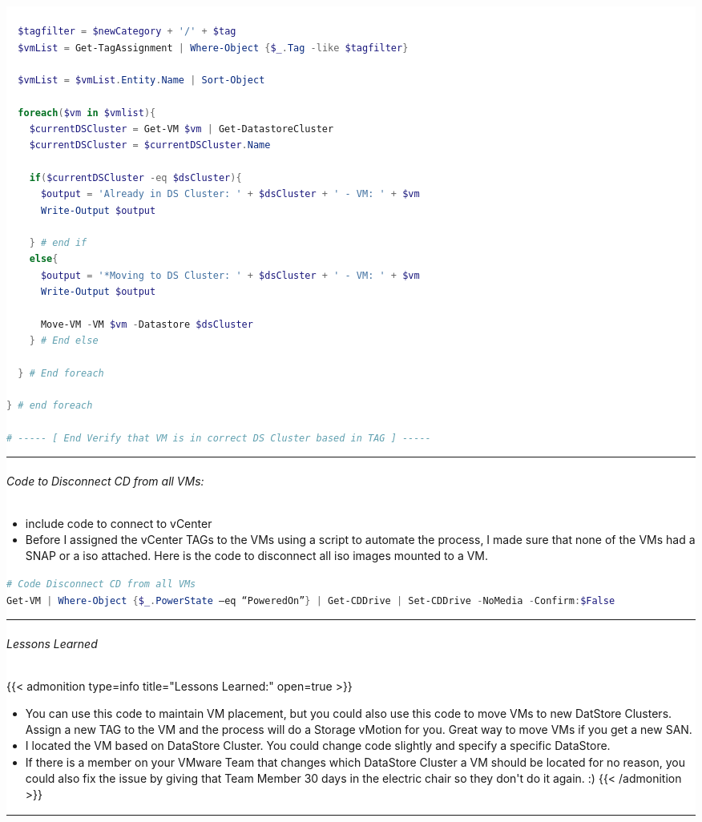 ```PowerShell

  $tagfilter = $newCategory + '/' + $tag
  $vmList = Get-TagAssignment | Where-Object {$_.Tag -like $tagfilter}

  $vmList = $vmList.Entity.Name | Sort-Object

  foreach($vm in $vmlist){
    $currentDSCluster = Get-VM $vm | Get-DatastoreCluster
    $currentDSCluster = $currentDSCluster.Name

    if($currentDSCluster -eq $dsCluster){
      $output = 'Already in DS Cluster: ' + $dsCluster + ' - VM: ' + $vm
      Write-Output $output
    
    } # end if
    else{
      $output = '*Moving to DS Cluster: ' + $dsCluster + ' - VM: ' + $vm
      Write-Output $output

      Move-VM -VM $vm -Datastore $dsCluster
    } # End else

  } # End foreach

} # end foreach

# ----- [ End Verify that VM is in correct DS Cluster based in TAG ] -----

```

---

###### Code to Disconnect CD from all VMs:
* include code to connect to vCenter
* Before I assigned the vCenter TAGs to the VMs using a script to automate the process, I made sure that none of the VMs had a SNAP or a iso attached. Here is the code to disconnect all iso images mounted to a VM.

```PowerShell
# Code Disconnect CD from all VMs
Get-VM | Where-Object {$_.PowerState –eq “PoweredOn”} | Get-CDDrive | Set-CDDrive -NoMedia -Confirm:$False

```

---

###### Lessons Learned

{{< admonition type=info title="Lessons Learned:" open=true >}}
* You can use this code to maintain VM placement, but you could also use this code to move VMs to new DatStore Clusters. Assign a new TAG to the VM and the process will do a Storage vMotion for you. Great way to move VMs if you get a new SAN.
* I located the VM based on DataStore Cluster. You could change code slightly and specify a specific DataStore.
* If there is a member on your VMware Team that changes which DataStore Cluster a VM should be located for no reason, you could also fix the issue by giving that Team Member 30 days in the electric chair so they don't do it again. :)
{{< /admonition >}}

---